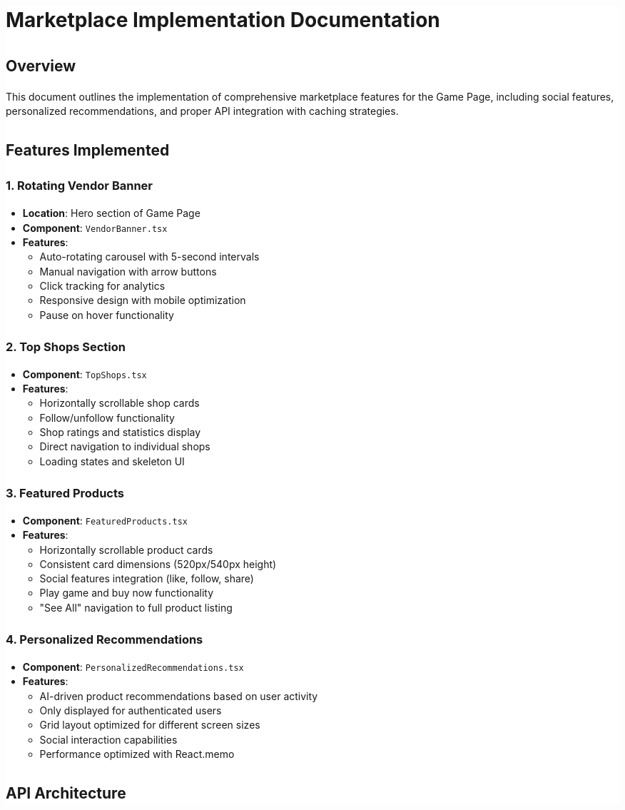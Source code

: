# Marketplace Implementation Documentation

## Overview

This document outlines the implementation of comprehensive marketplace features for the Game Page, including social features, personalized recommendations, and proper API integration with caching strategies.

## Features Implemented

### 1. Rotating Vendor Banner
- **Location**: Hero section of Game Page
- **Component**: `VendorBanner.tsx`
- **Features**:
  - Auto-rotating carousel with 5-second intervals
  - Manual navigation with arrow buttons
  - Click tracking for analytics
  - Responsive design with mobile optimization
  - Pause on hover functionality

### 2. Top Shops Section
- **Component**: `TopShops.tsx`
- **Features**:
  - Horizontally scrollable shop cards
  - Follow/unfollow functionality
  - Shop ratings and statistics display
  - Direct navigation to individual shops
  - Loading states and skeleton UI

### 3. Featured Products
- **Component**: `FeaturedProducts.tsx`
- **Features**:
  - Horizontally scrollable product cards
  - Consistent card dimensions (520px/540px height)
  - Social features integration (like, follow, share)
  - Play game and buy now functionality
  - "See All" navigation to full product listing

### 4. Personalized Recommendations
- **Component**: `PersonalizedRecommendations.tsx`
- **Features**:
  - AI-driven product recommendations based on user activity
  - Only displayed for authenticated users
  - Grid layout optimized for different screen sizes
  - Social interaction capabilities
  - Performance optimized with React.memo

## API Architecture
